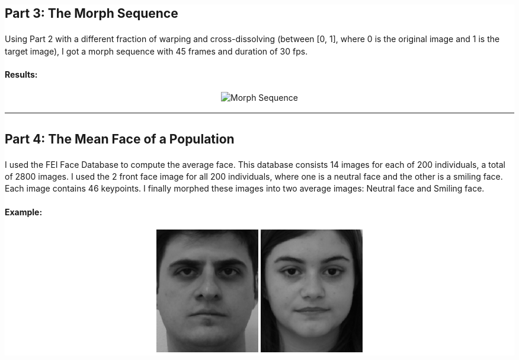 
## Part 3: The Morph Sequence

Using Part 2 with a different fraction of warping and cross-dissolving (between [0, 1], where 0 is the original image and 1 is the target image), I got a morph sequence with 45 frames and duration of 30 fps.

#### Results:
<p align="center">
  <img src="morph_sequence.gif" alt="Morph Sequence" width="30%" />
</p>

---

## Part 4: The Mean Face of a Population

I used the FEI Face Database to compute the average face. This database consists 14 images for each of 200 individuals, a total of 2800 images. I used the 2 front face image for all 200 individuals, where one is a neutral face and the other is a smiling face. Each image contains 46 keypoints. I finally morphed these images into two average images: Neutral face and Smiling face.


#### Example:
<p align="center">
  <img src="1a.jpg" alt="Neutral" width="20%" />
  <img src="11a.jpg" alt="Neutral" width="20%" />